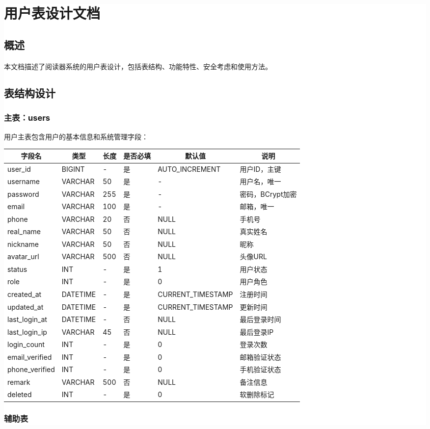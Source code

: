 # 用户表设计文档

## 概述

本文档描述了阅读器系统的用户表设计，包括表结构、功能特性、安全考虑和使用方法。

## 表结构设计

### 主表：users

用户主表包含用户的基本信息和系统管理字段：

| 字段名 | 类型 | 长度 | 是否必填 | 默认值 | 说明 |
|--------|------|------|----------|--------|---------|
| user_id | BIGINT | - | 是 | AUTO_INCREMENT | 用户ID，主键 |
| username | VARCHAR | 50 | 是 | - | 用户名，唯一 |
| password | VARCHAR | 255 | 是 | - | 密码，BCrypt加密 |
| email | VARCHAR | 100 | 是 | - | 邮箱，唯一 |
| phone | VARCHAR | 20 | 否 | NULL | 手机号 |
| real_name | VARCHAR | 50 | 否 | NULL | 真实姓名 |
| nickname | VARCHAR | 50 | 否 | NULL | 昵称 |
| avatar_url | VARCHAR | 500 | 否 | NULL | 头像URL |
| status | INT | - | 是 | 1 | 用户状态 |
| role | INT | - | 是 | 0 | 用户角色 |
| created_at | DATETIME | - | 是 | CURRENT_TIMESTAMP | 注册时间 |
| updated_at | DATETIME | - | 是 | CURRENT_TIMESTAMP | 更新时间 |
| last_login_at | DATETIME | - | 否 | NULL | 最后登录时间 |
| last_login_ip | VARCHAR | 45 | 否 | NULL | 最后登录IP |
| login_count | INT | - | 是 | 0 | 登录次数 |
| email_verified | INT | - | 是 | 0 | 邮箱验证状态 |
| phone_verified | INT | - | 是 | 0 | 手机验证状态 |
| remark | VARCHAR | 500 | 否 | NULL | 备注信息 |
| deleted | INT | - | 是 | 0 | 软删除标记 |

### 辅助表
